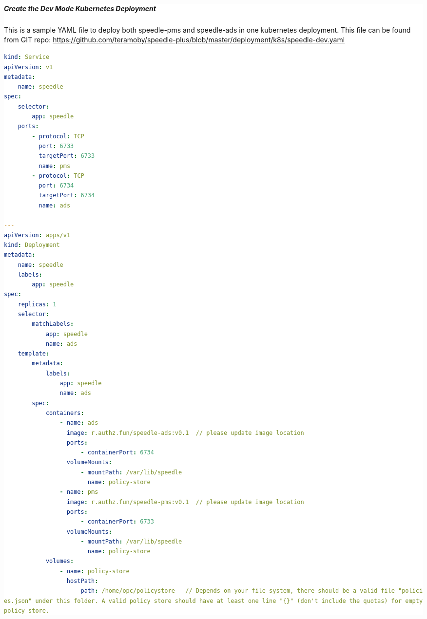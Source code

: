 ##### Create the Dev Mode Kubernetes Deployment

This is a sample YAML file to deploy both speedle-pms and speedle-ads in one kubernetes deployment. This file can be found from GIT repo: https://github.com/teramoby/speedle-plus/blob/master/deployment/k8s/speedle-dev.yaml

```yaml
kind: Service
apiVersion: v1
metadata:
    name: speedle
spec:
    selector:
        app: speedle
    ports:
        - protocol: TCP
          port: 6733
          targetPort: 6733
          name: pms
        - protocol: TCP
          port: 6734
          targetPort: 6734
          name: ads

---
apiVersion: apps/v1
kind: Deployment
metadata:
    name: speedle
    labels:
        app: speedle
spec:
    replicas: 1
    selector:
        matchLabels:
            app: speedle
            name: ads
    template:
        metadata:
            labels:
                app: speedle
                name: ads
        spec:
            containers:
                - name: ads
                  image: r.authz.fun/speedle-ads:v0.1  // please update image location
                  ports:
                      - containerPort: 6734
                  volumeMounts:
                      - mountPath: /var/lib/speedle
                        name: policy-store
                - name: pms
                  image: r.authz.fun/speedle-pms:v0.1  // please update image location
                  ports:
                      - containerPort: 6733
                  volumeMounts:
                      - mountPath: /var/lib/speedle
                        name: policy-store
            volumes:
                - name: policy-store
                  hostPath:
                      path: /home/opc/policystore   // Depends on your file system, there should be a valid file "policies.json" under this folder. A valid policy store should have at least one line "{}" (don't include the quotas) for empty policy store.
```